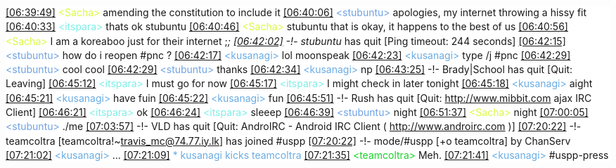 <a href="#06:39:49" name="06:39:49" class="time">[06:39:49]</a> <span class="person" style="color:#d9fa42">&lt;Sacha&gt;</span> amending the constitution to include it
<a href="#06:40:06" name="06:40:06" class="time">[06:40:06]</a> <span class="person" style="color:#70a2e4">&lt;stubuntu&gt;</span> apologies, my internet throwing a hissy fit
<a href="#06:40:33" name="06:40:33" class="time">[06:40:33]</a> <span class="person" style="color:#7deee6">&lt;itspara&gt;</span> thats ok stubuntu
<a href="#06:40:46" name="06:40:46" class="time">[06:40:46]</a> <span class="person" style="color:#d9fa42">&lt;Sacha&gt;</span> stubuntu that is okay, it happens to the best of us
<a href="#06:40:56" name="06:40:56" class="time">[06:40:56]</a> <span class="person" style="color:#d9fa42">&lt;Sacha&gt;</span> I am a koreaboo just for their internet ;_;
<a href="#06:42:02" name="06:42:02" class="time">[06:42:02]</a> -!- <span class="quit">stubuntu_</span> has quit [Ping timeout: 244 seconds]
<a href="#06:42:15" name="06:42:15" class="time">[06:42:15]</a> <span class="person" style="color:#70a2e4">&lt;stubuntu&gt;</span> how do i reopen #pnc ?
<a href="#06:42:17" name="06:42:17" class="time">[06:42:17]</a> <span class="person" style="color:#6aace3">&lt;kusanagi&gt;</span> lol moonspeak
<a href="#06:42:23" name="06:42:23" class="time">[06:42:23]</a> <span class="person" style="color:#6aace3">&lt;kusanagi&gt;</span> type /j #pnc
<a href="#06:42:29" name="06:42:29" class="time">[06:42:29]</a> <span class="person" style="color:#70a2e4">&lt;stubuntu&gt;</span> cool cool
<a href="#06:42:29" name="06:42:29" class="time">[06:42:29]</a> <span class="person" style="color:#70a2e4">&lt;stubuntu&gt;</span> thanks
<a href="#06:42:34" name="06:42:34" class="time">[06:42:34]</a> <span class="person" style="color:#6aace3">&lt;kusanagi&gt;</span> np
<a href="#06:43:25" name="06:43:25" class="time">[06:43:25]</a> -!- <span class="quit">Brady|School</span> has quit [Quit: Leaving]
<a href="#06:45:12" name="06:45:12" class="time">[06:45:12]</a> <span class="person" style="color:#7deee6">&lt;itspara&gt;</span> I must go for now
<a href="#06:45:17" name="06:45:17" class="time">[06:45:17]</a> <span class="person" style="color:#7deee6">&lt;itspara&gt;</span> I might check in later tonight
<a href="#06:45:18" name="06:45:18" class="time">[06:45:18]</a> <span class="person" style="color:#6aace3">&lt;kusanagi&gt;</span> aight
<a href="#06:45:21" name="06:45:21" class="time">[06:45:21]</a> <span class="person" style="color:#6aace3">&lt;kusanagi&gt;</span> have fuin
<a href="#06:45:22" name="06:45:22" class="time">[06:45:22]</a> <span class="person" style="color:#6aace3">&lt;kusanagi&gt;</span> fun
<a href="#06:45:51" name="06:45:51" class="time">[06:45:51]</a> -!- <span class="quit">Rush</span> has quit [Quit: <a href="http://www.mibbit.com" target="_blank">http://www.mibbit.com</a> ajax IRC Client]
<a href="#06:46:21" name="06:46:21" class="time">[06:46:21]</a> <span class="person" style="color:#7deee6">&lt;itspara&gt;</span> ok
<a href="#06:46:24" name="06:46:24" class="time">[06:46:24]</a> <span class="person" style="color:#7deee6">&lt;itspara&gt;</span> sleeep
<a href="#06:46:39" name="06:46:39" class="time">[06:46:39]</a> <span class="person" style="color:#70a2e4">&lt;stubuntu&gt;</span> night
<a href="#06:51:37" name="06:51:37" class="time">[06:51:37]</a> <span class="person" style="color:#d9fa42">&lt;Sacha&gt;</span> night
<a href="#07:00:05" name="07:00:05" class="time">[07:00:05]</a> <span class="person" style="color:#70a2e4">&lt;stubuntu&gt;</span> ./me
<a href="#07:03:57" name="07:03:57" class="time">[07:03:57]</a> -!- <span class="quit">VLD</span> has quit [Quit: AndroIRC - Android IRC Client ( <a href="http://www.androirc.com" target="_blank">http://www.androirc.com</a> )]
<a href="#07:20:22" name="07:20:22" class="time">[07:20:22]</a> -!- <span class="join">teamcoltra</span> [teamcoltra!~travis_mc@74.77.iy.lk] has joined #uspp
<a href="#07:20:22" name="07:20:22" class="time">[07:20:22]</a> -!- mode/<span class="mode">#uspp</span> [+o teamcoltra] by ChanServ
<a href="#07:21:02" name="07:21:02" class="time">[07:21:02]</a> <span class="person" style="color:#6aace3">&lt;kusanagi&gt;</span> ...
<a href="#07:21:09" name="07:21:09" class="time">[07:21:09]</a> <span class="person" style="color:#6aace3">* kusanagi kicks teamcoltra </span>
<a href="#07:21:35" name="07:21:35" class="time">[07:21:35]</a> <span class="person" style="color:#1bd32b">&lt;teamcoltra&gt;</span> Meh.
<a href="#07:21:41" name="07:21:41" class="time">[07:21:41]</a> <span class="person" style="color:#6aace3">&lt;kusanagi&gt;</span> #uspp-press